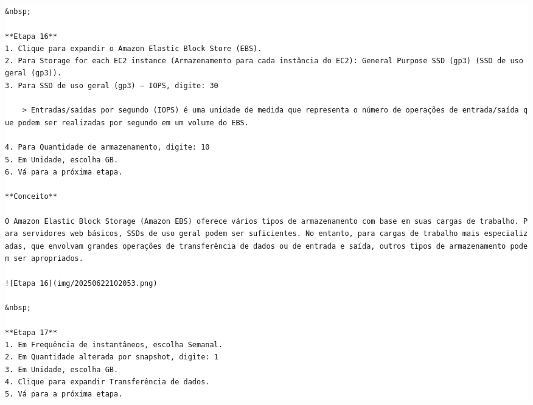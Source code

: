     &nbsp;

    **Etapa 16**
    1. Clique para expandir o Amazon Elastic Block Store (EBS).
    2. Para Storage for each EC2 instance (Armazenamento para cada instância do EC2): General Purpose SSD (gp3) (SSD de uso geral (gp3)).
    3. Para SSD de uso geral (gp3) – IOPS, digite: 30

        > Entradas/saídas por segundo (IOPS) é uma unidade de medida que representa o número de operações de entrada/saída que podem ser realizadas por segundo em um volume do EBS.

    4. Para Quantidade de armazenamento, digite: 10
    5. Em Unidade, escolha GB. 
    6. Vá para a próxima etapa.
    
    **Conceito**

    O Amazon Elastic Block Storage (Amazon EBS) oferece vários tipos de armazenamento com base em suas cargas de trabalho. Para servidores web básicos, SSDs de uso geral podem ser suficientes. No entanto, para cargas de trabalho mais especializadas, que envolvam grandes operações de transferência de dados ou de entrada e saída, outros tipos de armazenamento podem ser apropriados.

    ![Etapa 16](img/20250622102053.png)

    &nbsp;

    **Etapa 17**
    1. Em Frequência de instantâneos, escolha Semanal.
    2. Em Quantidade alterada por snapshot, digite: 1
    3. Em Unidade, escolha GB.
    4. Clique para expandir Transferência de dados.
    5. Vá para a próxima etapa.

